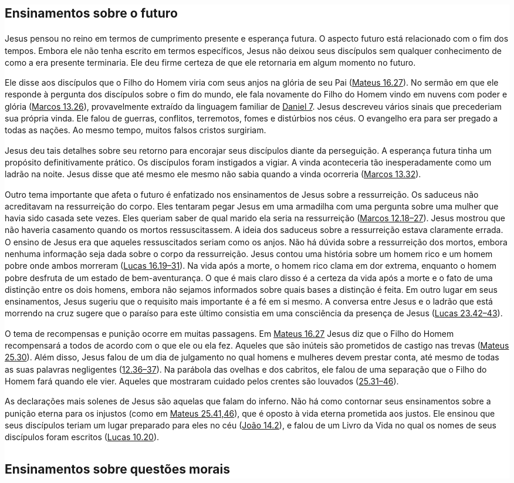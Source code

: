 Ensinamentos sobre o futuro
---------------------------

Jesus pensou no reino em termos de cumprimento presente e esperança futura. O aspecto futuro está relacionado com o fim dos tempos. Embora ele não tenha escrito em termos específicos, Jesus não deixou seus discípulos sem qualquer conhecimento de como a era presente terminaria. Ele deu firme certeza de que ele retornaria em algum momento no futuro.

Ele disse aos discípulos que o Filho do Homem viria com seus anjos na glória de seu Pai ([Mateus 16\.27](https://ref.ly/Matt16:27)). No sermão em que ele responde à pergunta dos discípulos sobre o fim do mundo, ele fala novamente do Filho do Homem vindo em nuvens com poder e glória ([Marcos 13\.26](https://ref.ly/Mark13:26)), provavelmente extraído da linguagem familiar de [Daniel 7](https://ref.ly/Dan7:1-Dan7:28). Jesus descreveu vários sinais que precederiam sua própria vinda. Ele falou de guerras, conflitos, terremotos, fomes e distúrbios nos céus. O evangelho era para ser pregado a todas as nações. Ao mesmo tempo, muitos falsos cristos surgiriam.

Jesus deu tais detalhes sobre seu retorno para encorajar seus discípulos diante da perseguição. A esperança futura tinha um propósito definitivamente prático. Os discípulos foram instigados a vigiar. A vinda aconteceria tão inesperadamente como um ladrão na noite. Jesus disse que até mesmo ele mesmo não sabia quando a vinda ocorreria ([Marcos 13\.32](https://ref.ly/Mark13:32)).

Outro tema importante que afeta o futuro é enfatizado nos ensinamentos de Jesus sobre a ressurreição. Os saduceus não acreditavam na ressurreição do corpo. Eles tentaram pegar Jesus em uma armadilha com uma pergunta sobre uma mulher que havia sido casada sete vezes. Eles queriam saber de qual marido ela seria na ressurreição ([Marcos 12\.18–27](https://ref.ly/Mark12:18-Mark12:27)). Jesus mostrou que não haveria casamento quando os mortos ressuscitassem. A ideia dos saduceus sobre a ressurreição estava claramente errada. O ensino de Jesus era que aqueles ressuscitados seriam como os anjos. Não há dúvida sobre a ressurreição dos mortos, embora nenhuma informação seja dada sobre o corpo da ressurreição. Jesus contou uma história sobre um homem rico e um homem pobre onde ambos morreram ([Lucas 16\.19–31](https://ref.ly/Luke16:19-Luke16:31)). Na vida após a morte, o homem rico clama em dor extrema, enquanto o homem pobre desfruta de um estado de bem\-aventurança. O que é mais claro disso é a certeza da vida após a morte e o fato de uma distinção entre os dois homens, embora não sejamos informados sobre quais bases a distinção é feita. Em outro lugar em seus ensinamentos, Jesus sugeriu que o requisito mais importante é a fé em si mesmo. A conversa entre Jesus e o ladrão que está morrendo na cruz sugere que o paraíso para este último consistia em uma consciência da presença de Jesus ([Lucas 23\.42–43](https://ref.ly/Luke23:42-Luke23:43)).

O tema de recompensas e punição ocorre em muitas passagens. Em [Mateus 16\.27](https://ref.ly/Matt16:27) Jesus diz que o Filho do Homem recompensará a todos de acordo com o que ele ou ela fez. Aqueles que são inúteis são prometidos de castigo nas trevas ([Mateus 25\.30](https://ref.ly/Matt25:30)). Além disso, Jesus falou de um dia de julgamento no qual homens e mulheres devem prestar conta, até mesmo de todas as suas palavras negligentes ([12\.36–37](https://ref.ly/Matt12:36-Matt12:37)). Na parábola das ovelhas e dos cabritos, ele falou de uma separação que o Filho do Homem fará quando ele vier. Aqueles que mostraram cuidado pelos crentes são louvados ([25\.31–46](https://ref.ly/Matt25:31-Matt25:46)).

As declarações mais solenes de Jesus são aquelas que falam do inferno. Não há como contornar seus ensinamentos sobre a punição eterna para os injustos (como em [Mateus 25\.41,46](https://ref.ly/Matt25:41)), que é oposto à vida eterna prometida aos justos. Ele ensinou que seus discípulos teriam um lugar preparado para eles no céu ([João 14\.2](https://ref.ly/John14:2)), e falou de um Livro da Vida no qual os nomes de seus discípulos foram escritos ([Lucas 10\.20](https://ref.ly/Luke10:20)).

Ensinamentos sobre questões morais
----------------------------------
